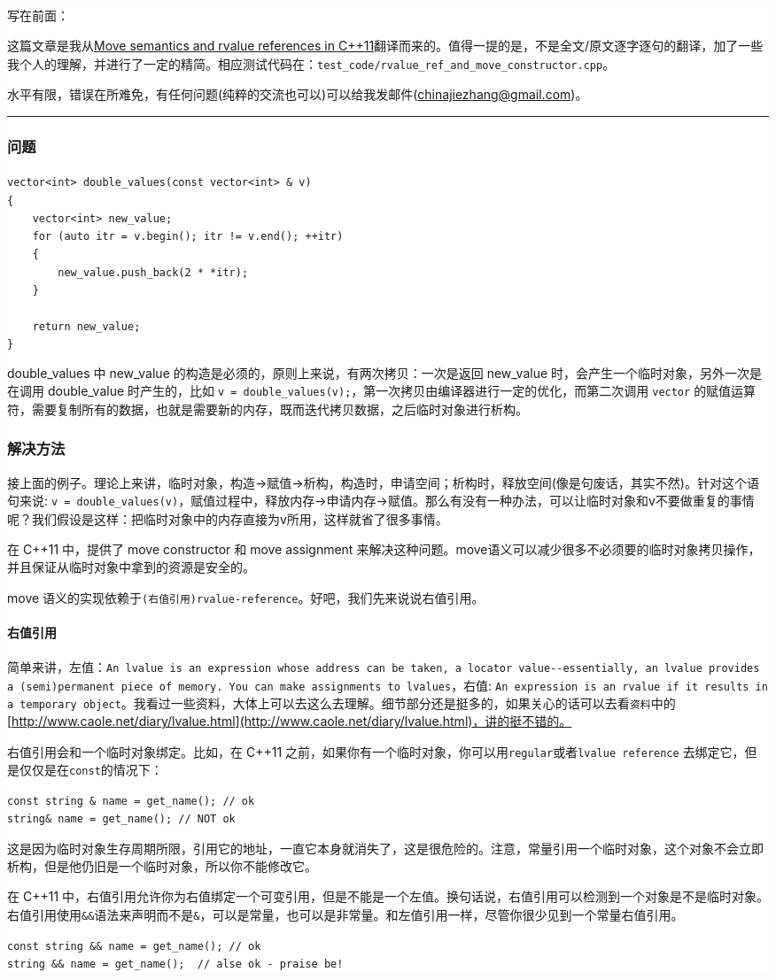 
写在前面：

这篇文章是我从[Move semantics and rvalue references in C++11](http://www.cprogramming.com/c++11/rvalue-references-and-move-semantics-in-c++11.html)翻译而来的。值得一提的是，不是全文/原文逐字逐句的翻译，加了一些我个人的理解，并进行了一定的精简。相应测试代码在：`test_code/rvalue_ref_and_move_constructor.cpp`。

水平有限，错误在所难免，有任何问题(纯粹的交流也可以)可以给我发邮件(chinajiezhang@gmail.com)。

----------------

### 问题 ###

    vector<int> double_values(const vector<int> & v)
    {
        vector<int> new_value;
        for (auto itr = v.begin(); itr != v.end(); ++itr)
        {
            new_value.push_back(2 * *itr);
        }
        
        return new_value;
    }

double\_values 中 new_value 的构造是必须的，原则上来说，有两次拷贝：一次是返回 new\_value 时，会产生一个临时对象，另外一次是在调用 double\_value 时产生的，比如 `v = double_values(v);`，第一次拷贝由编译器进行一定的优化，而第二次调用 `vector` 的赋值运算符，需要复制所有的数据，也就是需要新的内存，既而迭代拷贝数据，之后临时对象进行析构。

### 解决方法 ###

接上面的例子。理论上来讲，临时对象，构造->赋值->析构，构造时，申请空间；析构时，释放空间(像是句废话，其实不然)。针对这个语句来说: `v = double_values(v)`，赋值过程中，释放内存->申请内存->赋值。那么有没有一种办法，可以让临时对象和v不要做重复的事情呢？我们假设是这样：把临时对象中的内存直接为v所用，这样就省了很多事情。

在 C++11 中，提供了 move constructor 和 move assignment 来解决这种问题。move语义可以减少很多不必须要的临时对象拷贝操作，并且保证从临时对象中拿到的资源是安全的。

move 语义的实现依赖于`(右值引用)rvalue-reference`。好吧，我们先来说说右值引用。

#### 右值引用  ####

简单来讲，左值：`An lvalue is an expression whose address can be taken, a locator value--essentially, an lvalue provides a (semi)permanent piece of memory. You can make assignments to lvalues`，右值: `An expression is an rvalue if it results in a temporary object`。我看过一些资料，大体上可以去这么去理解。细节部分还是挺多的，如果关心的话可以去看`资料`中的[http://www.caole.net/diary/lvalue.html](http://www.caole.net/diary/lvalue.html)，讲的挺不错的。

右值引用会和一个临时对象绑定。比如，在 C++11 之前，如果你有一个临时对象，你可以用`regular`或者`lvalue reference` 去绑定它，但是仅仅是在`const`的情况下：

    const string & name = get_name(); // ok
    string& name = get_name(); // NOT ok

这是因为临时对象生存周期所限，引用它的地址，一直它本身就消失了，这是很危险的。注意，常量引用一个临时对象，这个对象不会立即析构，但是他仍旧是一个临时对象，所以你不能修改它。

在 C++11 中，右值引用允许你为右值绑定一个可变引用，但是不能是一个左值。换句话说，右值引用可以检测到一个对象是不是临时对象。右值引用使用`&&`语法来声明而不是`&`，可以是常量，也可以是非常量。和左值引用一样，尽管你很少见到一个常量右值引用。

    const string && name = get_name(); // ok
    string && name = get_name();  // alse ok - praise be!
